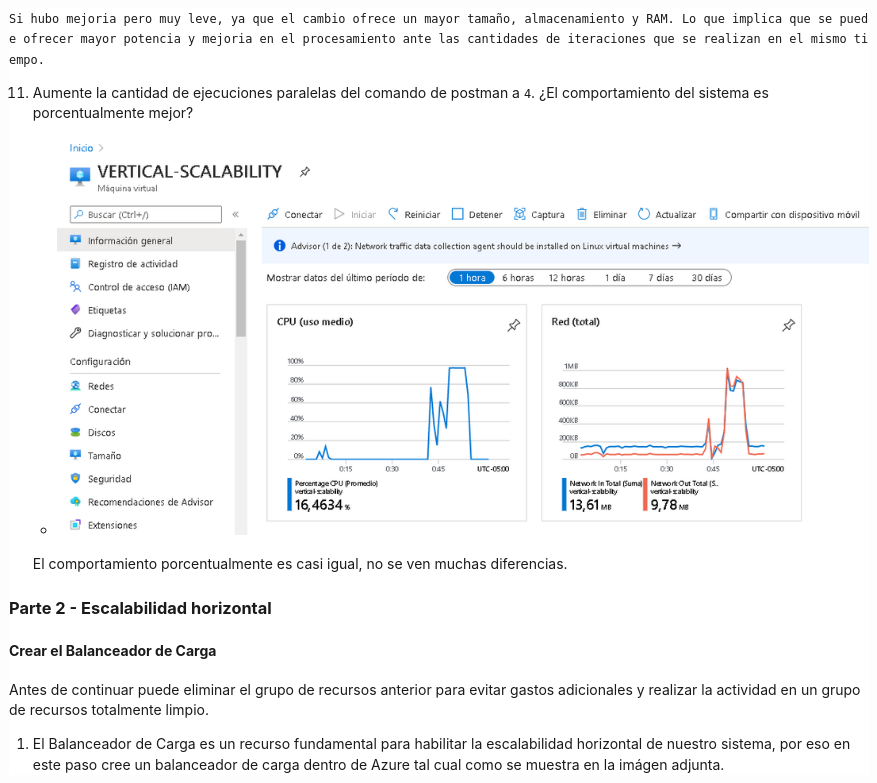 	Si hubo mejoria pero muy leve, ya que el cambio ofrece un mayor tamaño, almacenamiento y RAM. Lo que implica que se puede ofrecer mayor potencia y mejoria en el procesamiento ante las cantidades de iteraciones que se realizan en el mismo tiempo.

11. Aumente la cantidad de ejecuciones paralelas del comando de postman a `4`. ¿El comportamiento del sistema es porcentualmente mejor?
	
	* ![image](https://github.com/csarssj/ARSW-LAB-8/blob/main/images/part1/15.png)
	
	El comportamiento porcentualmente es casi igual, no se ven muchas diferencias.

### Parte 2 - Escalabilidad horizontal

#### Crear el Balanceador de Carga

Antes de continuar puede eliminar el grupo de recursos anterior para evitar gastos adicionales y realizar la actividad en un grupo de recursos totalmente limpio.

1. El Balanceador de Carga es un recurso fundamental para habilitar la escalabilidad horizontal de nuestro sistema, por eso en este paso cree un balanceador de carga dentro de Azure tal cual como se muestra en la imágen adjunta.
